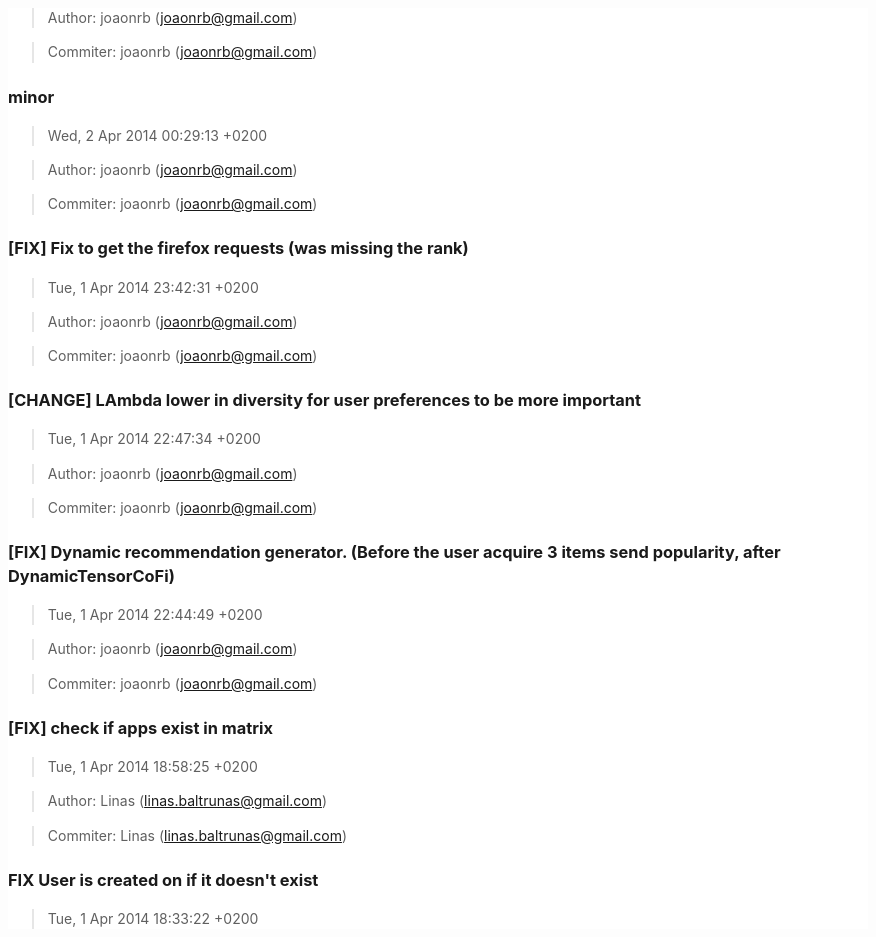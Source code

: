 >Author: joaonrb (joaonrb@gmail.com)

>Commiter: joaonrb (joaonrb@gmail.com)




### minor
>Wed, 2 Apr 2014 00:29:13 +0200

>Author: joaonrb (joaonrb@gmail.com)

>Commiter: joaonrb (joaonrb@gmail.com)




### [FIX] Fix to get the firefox requests (was missing the rank)
>Tue, 1 Apr 2014 23:42:31 +0200

>Author: joaonrb (joaonrb@gmail.com)

>Commiter: joaonrb (joaonrb@gmail.com)




### [CHANGE] LAmbda lower in diversity for user preferences to be more important
>Tue, 1 Apr 2014 22:47:34 +0200

>Author: joaonrb (joaonrb@gmail.com)

>Commiter: joaonrb (joaonrb@gmail.com)




### [FIX] Dynamic recommendation generator. (Before the user acquire 3 items send popularity, after DynamicTensorCoFi)
>Tue, 1 Apr 2014 22:44:49 +0200

>Author: joaonrb (joaonrb@gmail.com)

>Commiter: joaonrb (joaonrb@gmail.com)




### [FIX] check if apps exist in matrix
>Tue, 1 Apr 2014 18:58:25 +0200

>Author: Linas (linas.baltrunas@gmail.com)

>Commiter: Linas (linas.baltrunas@gmail.com)




### FIX User is created on if it doesn't exist
>Tue, 1 Apr 2014 18:33:22 +0200
